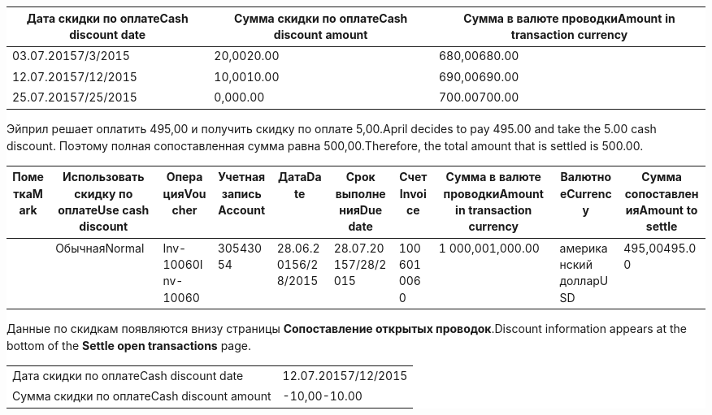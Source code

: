| <span data-ttu-id="b7f0f-237">Дата скидки по оплате</span><span class="sxs-lookup"><span data-stu-id="b7f0f-237">Cash discount date</span></span> | <span data-ttu-id="b7f0f-238">Сумма скидки по оплате</span><span class="sxs-lookup"><span data-stu-id="b7f0f-238">Cash discount amount</span></span> | <span data-ttu-id="b7f0f-239">Сумма в валюте проводки</span><span class="sxs-lookup"><span data-stu-id="b7f0f-239">Amount in transaction currency</span></span> |
|--------------------|----------------------|--------------------------------|
| <span data-ttu-id="b7f0f-240">03.07.2015</span><span class="sxs-lookup"><span data-stu-id="b7f0f-240">7/3/2015</span></span>           | <span data-ttu-id="b7f0f-241">20,00</span><span class="sxs-lookup"><span data-stu-id="b7f0f-241">20.00</span></span>                | <span data-ttu-id="b7f0f-242">680,00</span><span class="sxs-lookup"><span data-stu-id="b7f0f-242">680.00</span></span>                         |
| <span data-ttu-id="b7f0f-243">12.07.2015</span><span class="sxs-lookup"><span data-stu-id="b7f0f-243">7/12/2015</span></span>          | <span data-ttu-id="b7f0f-244">10,00</span><span class="sxs-lookup"><span data-stu-id="b7f0f-244">10.00</span></span>                | <span data-ttu-id="b7f0f-245">690,00</span><span class="sxs-lookup"><span data-stu-id="b7f0f-245">690.00</span></span>                         |
| <span data-ttu-id="b7f0f-246">25.07.2015</span><span class="sxs-lookup"><span data-stu-id="b7f0f-246">7/25/2015</span></span>          | <span data-ttu-id="b7f0f-247">0,00</span><span class="sxs-lookup"><span data-stu-id="b7f0f-247">0.00</span></span>                 | <span data-ttu-id="b7f0f-248">700.00</span><span class="sxs-lookup"><span data-stu-id="b7f0f-248">700.00</span></span>                         |

<span data-ttu-id="b7f0f-249">Эйприл решает оплатить 495,00 и получить скидку по оплате 5,00.</span><span class="sxs-lookup"><span data-stu-id="b7f0f-249">April decides to pay 495.00 and take the 5.00 cash discount.</span></span> <span data-ttu-id="b7f0f-250">Поэтому полная сопоставленная сумма равна 500,00.</span><span class="sxs-lookup"><span data-stu-id="b7f0f-250">Therefore, the total amount that is settled is 500.00.</span></span>

| <span data-ttu-id="b7f0f-251">Пометка</span><span class="sxs-lookup"><span data-stu-id="b7f0f-251">Mark</span></span> | <span data-ttu-id="b7f0f-252">Использовать скидку по оплате</span><span class="sxs-lookup"><span data-stu-id="b7f0f-252">Use cash discount</span></span> | <span data-ttu-id="b7f0f-253">Операция</span><span class="sxs-lookup"><span data-stu-id="b7f0f-253">Voucher</span></span>   | <span data-ttu-id="b7f0f-254">Учетная запись</span><span class="sxs-lookup"><span data-stu-id="b7f0f-254">Account</span></span> | <span data-ttu-id="b7f0f-255">Дата</span><span class="sxs-lookup"><span data-stu-id="b7f0f-255">Date</span></span>      | <span data-ttu-id="b7f0f-256">Срок выполнения</span><span class="sxs-lookup"><span data-stu-id="b7f0f-256">Due date</span></span>  | <span data-ttu-id="b7f0f-257">Счет</span><span class="sxs-lookup"><span data-stu-id="b7f0f-257">Invoice</span></span> | <span data-ttu-id="b7f0f-258">Сумма в валюте проводки</span><span class="sxs-lookup"><span data-stu-id="b7f0f-258">Amount in transaction currency</span></span> | <span data-ttu-id="b7f0f-259">Валютное</span><span class="sxs-lookup"><span data-stu-id="b7f0f-259">Currency</span></span> | <span data-ttu-id="b7f0f-260">Сумма сопоставления</span><span class="sxs-lookup"><span data-stu-id="b7f0f-260">Amount to settle</span></span> |
|------|-------------------|-----------|---------|-----------|-----------|---------|--------------------------------|----------|------------------|
|      | <span data-ttu-id="b7f0f-261">Обычная</span><span class="sxs-lookup"><span data-stu-id="b7f0f-261">Normal</span></span>            | <span data-ttu-id="b7f0f-262">Inv-10060</span><span class="sxs-lookup"><span data-stu-id="b7f0f-262">Inv-10060</span></span> | <span data-ttu-id="b7f0f-263">3054</span><span class="sxs-lookup"><span data-stu-id="b7f0f-263">3054</span></span>    | <span data-ttu-id="b7f0f-264">28.06.2015</span><span class="sxs-lookup"><span data-stu-id="b7f0f-264">6/28/2015</span></span> | <span data-ttu-id="b7f0f-265">28.07.2015</span><span class="sxs-lookup"><span data-stu-id="b7f0f-265">7/28/2015</span></span> | <span data-ttu-id="b7f0f-266">10060</span><span class="sxs-lookup"><span data-stu-id="b7f0f-266">10060</span></span>   | <span data-ttu-id="b7f0f-267">1 000,00</span><span class="sxs-lookup"><span data-stu-id="b7f0f-267">1,000.00</span></span>                       | <span data-ttu-id="b7f0f-268">американский доллар</span><span class="sxs-lookup"><span data-stu-id="b7f0f-268">USD</span></span>      | <span data-ttu-id="b7f0f-269">495,00</span><span class="sxs-lookup"><span data-stu-id="b7f0f-269">495.00</span></span>           |

<span data-ttu-id="b7f0f-270">Данные по скидкам появляются внизу страницы **Сопоставление открытых проводок**.</span><span class="sxs-lookup"><span data-stu-id="b7f0f-270">Discount information appears at the bottom of the **Settle open transactions** page.</span></span>

|                              |           |
|------------------------------|-----------|
| <span data-ttu-id="b7f0f-271">Дата скидки по оплате</span><span class="sxs-lookup"><span data-stu-id="b7f0f-271">Cash discount date</span></span>           | <span data-ttu-id="b7f0f-272">12.07.2015</span><span class="sxs-lookup"><span data-stu-id="b7f0f-272">7/12/2015</span></span> |
| <span data-ttu-id="b7f0f-273">Сумма скидки по оплате</span><span class="sxs-lookup"><span data-stu-id="b7f0f-273">Cash discount amount</span></span>         | <span data-ttu-id="b7f0f-274">-10,00</span><span class="sxs-lookup"><span data-stu-id="b7f0f-274">-10.00</span></span>    |